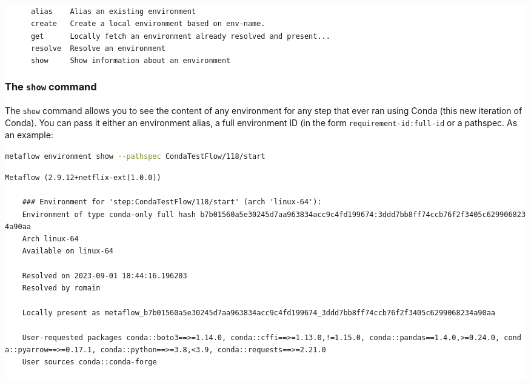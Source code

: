 ```
      alias    Alias an existing environment
      create   Create a local environment based on env-name.
      get      Locally fetch an environment already resolved and present...
      resolve  Resolve an environment
      show     Show information about an environment
```

</CodeOutputBlock>

### The `show` command

The `show` command allows you to see the content of any environment for any step that ever ran using Conda (this
new iteration of Conda). You can pass it either an environment alias, a full environment ID (in the form
`requirement-id:full-id` or a pathspec. As an example:


```bash
metaflow environment show --pathspec CondaTestFlow/118/start
```

<CodeOutputBlock lang="bash">

```
Metaflow (2.9.12+netflix-ext(1.0.0))
    
    ### Environment for 'step:CondaTestFlow/118/start' (arch 'linux-64'):
    Environment of type conda-only full hash b7b01560a5e30245d7aa963834acc9c4fd199674:3ddd7bb8ff74ccb76f2f3405c6299068234a90aa
    Arch linux-64
    Available on linux-64
    
    Resolved on 2023-09-01 18:44:16.196203
    Resolved by romain
    
    Locally present as metaflow_b7b01560a5e30245d7aa963834acc9c4fd199674_3ddd7bb8ff74ccb76f2f3405c6299068234a90aa
    
    User-requested packages conda::boto3==>=1.14.0, conda::cffi==>=1.13.0,!=1.15.0, conda::pandas==1.4.0,>=0.24.0, conda::pyarrow==>=0.17.1, conda::python==>=3.8,<3.9, conda::requests==>=2.21.0
    User sources conda::conda-forge
    
```